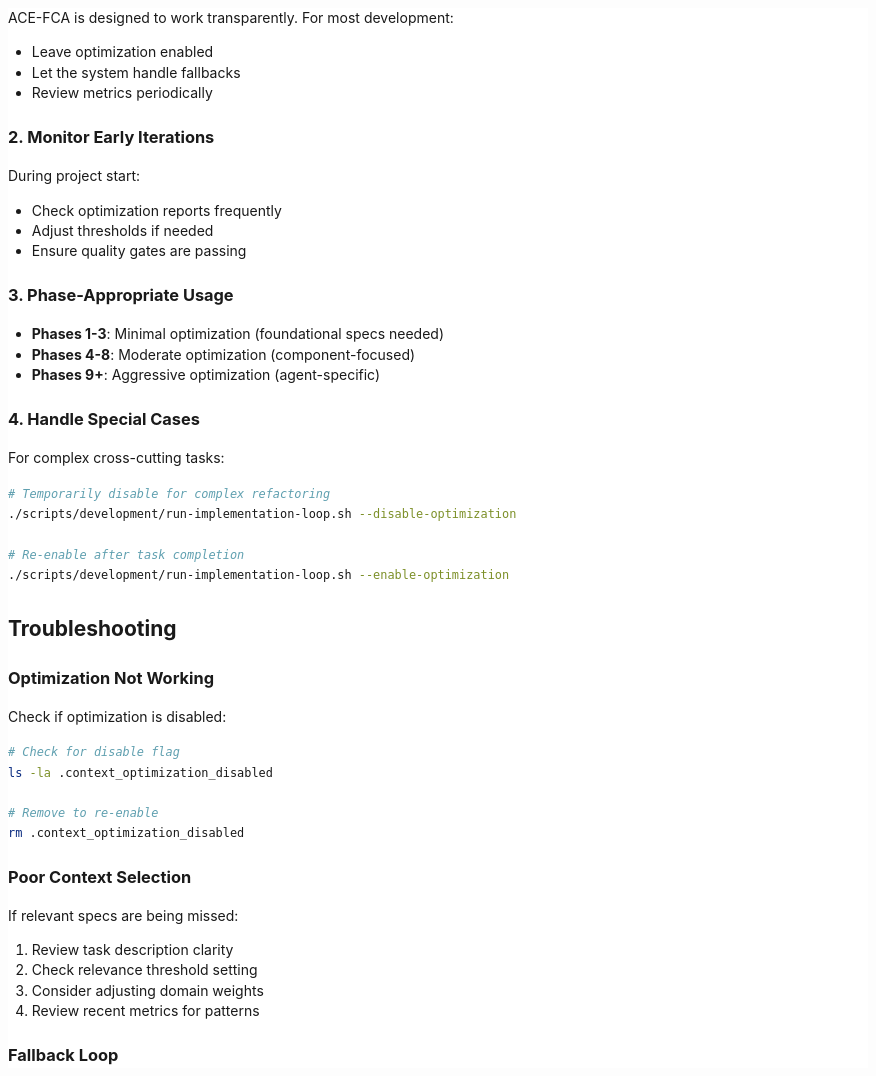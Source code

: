ACE-FCA is designed to work transparently. For most development:
- Leave optimization enabled
- Let the system handle fallbacks
- Review metrics periodically

### 2. Monitor Early Iterations

During project start:
- Check optimization reports frequently
- Adjust thresholds if needed
- Ensure quality gates are passing

### 3. Phase-Appropriate Usage

- **Phases 1-3**: Minimal optimization (foundational specs needed)
- **Phases 4-8**: Moderate optimization (component-focused)
- **Phases 9+**: Aggressive optimization (agent-specific)

### 4. Handle Special Cases

For complex cross-cutting tasks:
```bash
# Temporarily disable for complex refactoring
./scripts/development/run-implementation-loop.sh --disable-optimization

# Re-enable after task completion
./scripts/development/run-implementation-loop.sh --enable-optimization
```

## Troubleshooting

### Optimization Not Working

Check if optimization is disabled:
```bash
# Check for disable flag
ls -la .context_optimization_disabled

# Remove to re-enable
rm .context_optimization_disabled
```

### Poor Context Selection

If relevant specs are being missed:
1. Review task description clarity
2. Check relevance threshold setting
3. Consider adjusting domain weights
4. Review recent metrics for patterns

### Fallback Loop
